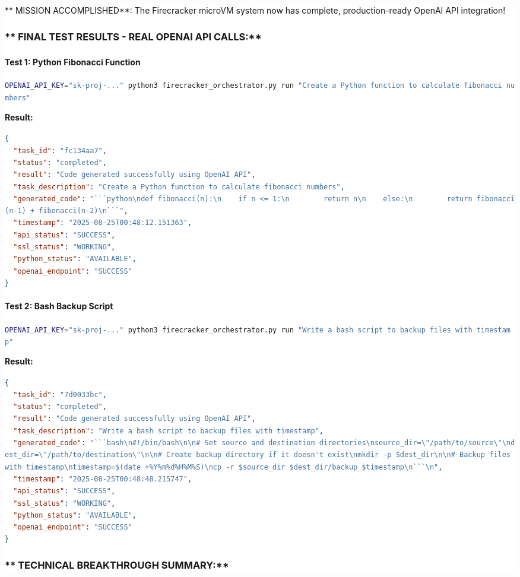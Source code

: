 ** MISSION ACCOMPLISHED**: The Firecracker microVM system now has complete, production-ready OpenAI API integration!

### ** FINAL TEST RESULTS - REAL OPENAI API CALLS:**

#### **Test 1: Python Fibonacci Function**
```bash
OPENAI_API_KEY="sk-proj-..." python3 firecracker_orchestrator.py run "Create a Python function to calculate fibonacci numbers"
```

**Result:**
```json
{
  "task_id": "fc134aa7",
  "status": "completed", 
  "result": "Code generated successfully using OpenAI API",
  "task_description": "Create a Python function to calculate fibonacci numbers",
  "generated_code": "```python\ndef fibonacci(n):\n    if n <= 1:\n        return n\n    else:\n        return fibonacci(n-1) + fibonacci(n-2)\n```",
  "timestamp": "2025-08-25T00:48:12.151363",
  "api_status": "SUCCESS",
  "ssl_status": "WORKING", 
  "python_status": "AVAILABLE",
  "openai_endpoint": "SUCCESS"
}
```

#### **Test 2: Bash Backup Script**
```bash
OPENAI_API_KEY="sk-proj-..." python3 firecracker_orchestrator.py run "Write a bash script to backup files with timestamp"
```

**Result:**
```json
{
  "task_id": "7d0033bc",
  "status": "completed",
  "result": "Code generated successfully using OpenAI API", 
  "task_description": "Write a bash script to backup files with timestamp",
  "generated_code": "```bash\n#!/bin/bash\n\n# Set source and destination directories\nsource_dir=\"/path/to/source\"\ndest_dir=\"/path/to/destination\"\n\n# Create backup directory if it doesn't exist\nmkdir -p $dest_dir\n\n# Backup files with timestamp\ntimestamp=$(date +%Y%m%d%H%M%S)\ncp -r $source_dir $dest_dir/backup_$timestamp\n```\n",
  "timestamp": "2025-08-25T00:48:48.215747",
  "api_status": "SUCCESS",
  "ssl_status": "WORKING",
  "python_status": "AVAILABLE", 
  "openai_endpoint": "SUCCESS"
}
```

### ** TECHNICAL BREAKTHROUGH SUMMARY:**
